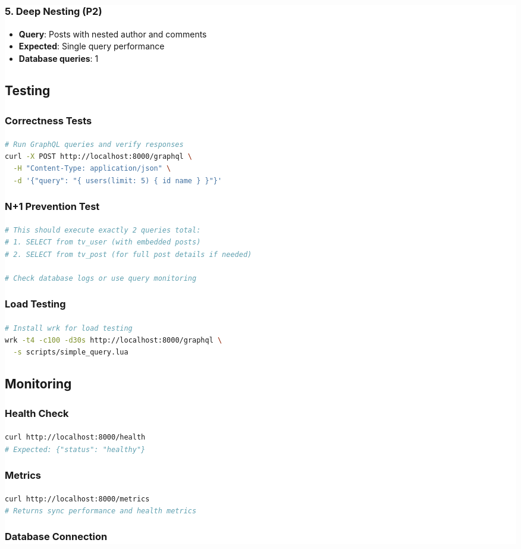 ### 5. Deep Nesting (P2)
- **Query**: Posts with nested author and comments
- **Expected**: Single query performance
- **Database queries**: 1

## Testing

### Correctness Tests

```bash
# Run GraphQL queries and verify responses
curl -X POST http://localhost:8000/graphql \
  -H "Content-Type: application/json" \
  -d '{"query": "{ users(limit: 5) { id name } }"}'
```

### N+1 Prevention Test

```bash
# This should execute exactly 2 queries total:
# 1. SELECT from tv_user (with embedded posts)
# 2. SELECT from tv_post (for full post details if needed)

# Check database logs or use query monitoring
```

### Load Testing

```bash
# Install wrk for load testing
wrk -t4 -c100 -d30s http://localhost:8000/graphql \
  -s scripts/simple_query.lua
```

## Monitoring

### Health Check

```bash
curl http://localhost:8000/health
# Expected: {"status": "healthy"}
```

### Metrics

```bash
curl http://localhost:8000/metrics
# Returns sync performance and health metrics
```

### Database Connection
